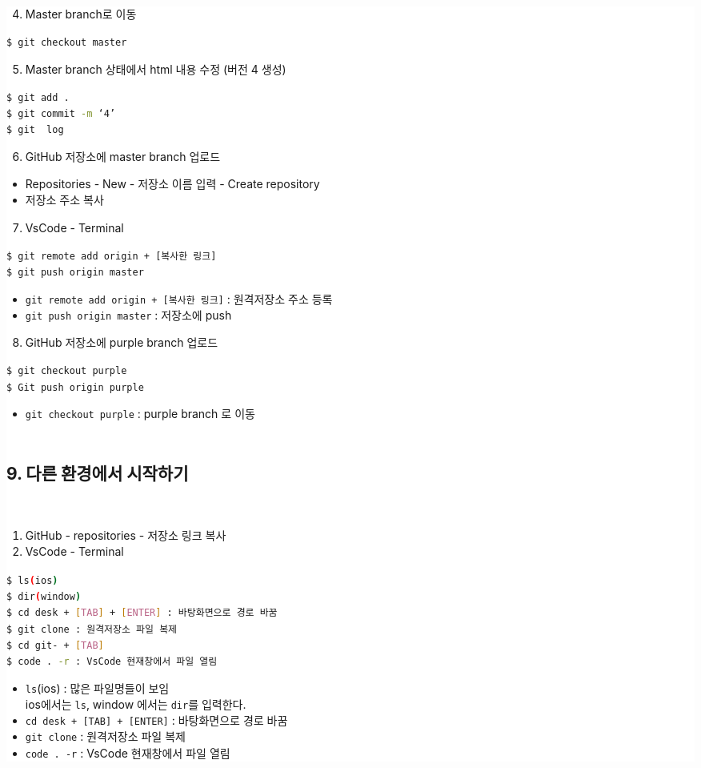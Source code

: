 4. Master branch로 이동

```bash
$ git checkout master
```

5. Master branch 상태에서 html 내용 수정 (버전 4 생성)

```bash
$ git add .
$ git commit -m ‘4’
$ git  log
```

6. GitHub 저장소에 master branch 업로드
- Repositories - New - 저장소 이름 입력 - Create repository
- 저장소 주소 복사
7. VsCode - Terminal

```bash
$ git remote add origin + [복사한 링크]
$ git push origin master
```

- `git remote add origin + [복사한 링크]` : 원격저장소 주소 등록
- `git push origin master` : 저장소에 push

8. GitHub 저장소에 purple branch 업로드

```bash
$ git checkout purple
$ Git push origin purple
```

- `git checkout purple` : purple branch 로 이동
<br /><br />

## 9. 다른 환경에서 시작하기
<br />

1. GitHub - repositories - 저장소 링크 복사
2. VsCode - Terminal

```bash
$ ls(ios)
$ dir(window)
$ cd desk + [TAB] + [ENTER] : 바탕화면으로 경로 바꿈
$ git clone : 원격저장소 파일 복제
$ cd git- + [TAB]
$ code . -r : VsCode 현재창에서 파일 열림
```

- `ls`(ios) : 많은 파일명들이 보임<br />
ios에서는 `ls`, window 에서는 `dir`를 입력한다.
- `cd desk + [TAB] + [ENTER]` : 바탕화면으로 경로 바꿈
- `git clone` : 원격저장소 파일 복제
- `code . -r` : VsCode 현재창에서 파일 열림
